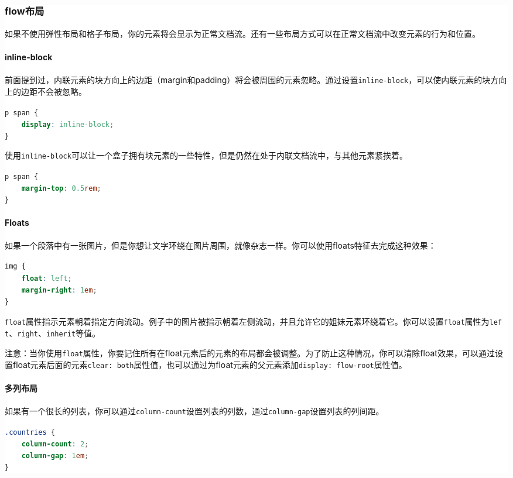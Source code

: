 <iframe height="300" style="width: 100%;" scrolling="no" title="008 Layout_3" src="https://codepen.io/AhCola/embed/MWmPdmW?default-tab=html%2Cresult" frameborder="no" loading="lazy" allowtransparency="true" allowfullscreen="true">
  See the Pen <a href="https://codepen.io/AhCola/pen/MWmPdmW">
  008 Layout_3</a> by Pengfei Wang (<a href="https://codepen.io/AhCola">@AhCola</a>)
  on <a href="https://codepen.io">CodePen</a>.
</iframe>

### flow布局

如果不使用弹性布局和格子布局，你的元素将会显示为正常文档流。还有一些布局方式可以在正常文档流中改变元素的行为和位置。

#### inline-block

前面提到过，内联元素的块方向上的边距（margin和padding）将会被周围的元素忽略。通过设置`inline-block`，可以使内联元素的块方向上的边距不会被忽略。
```css
p span {
    display: inline-block;
}
```
使用`inline-block`可以让一个盒子拥有块元素的一些特性，但是仍然在处于内联文档流中，与其他元素紧挨着。
```css
p span {
	margin-top: 0.5rem;
}
```

#### Floats

如果一个段落中有一张图片，但是你想让文字环绕在图片周围，就像杂志一样。你可以使用floats特征去完成这种效果：
```css
img {
    float: left;
    margin-right: 1em;
}
```
`float`属性指示元素朝着指定方向流动。例子中的图片被指示朝着左侧流动，并且允许它的姐妹元素环绕着它。你可以设置`float`属性为`left`、`right`、`inherit`等值。

<iframe height="300" style="width: 100%;" scrolling="no" title="008 Layout_4" src="https://codepen.io/AhCola/embed/PomyvEd?default-tab=html%2Cresult" frameborder="no" loading="lazy" allowtransparency="true" allowfullscreen="true">
  See the Pen <a href="https://codepen.io/AhCola/pen/PomyvEd">
  008 Layout_4</a> by Pengfei Wang (<a href="https://codepen.io/AhCola">@AhCola</a>)
  on <a href="https://codepen.io">CodePen</a>.
</iframe>

注意：当你使用`float`属性，你要记住所有在float元素后的元素的布局都会被调整。为了防止这种情况，你可以清除float效果，可以通过设置float元素后面的元素`clear: both`属性值，也可以通过为float元素的父元素添加`display: flow-root`属性值。

#### 多列布局

如果有一个很长的列表，你可以通过`column-count`设置列表的列数，通过`column-gap`设置列表的列间距。
```css
.countries {
	column-count: 2;
	column-gap: 1em;
}
```
<iframe height="300" style="width: 100%;" scrolling="no" title="008 Layout_5" src="https://codepen.io/AhCola/embed/KKmGLBK?default-tab=html%2Cresult" frameborder="no" loading="lazy" allowtransparency="true" allowfullscreen="true">
  See the Pen <a href="https://codepen.io/AhCola/pen/KKmGLBK">
  008 Layout_5</a> by Pengfei Wang (<a href="https://codepen.io/AhCola">@AhCola</a>)
  on <a href="https://codepen.io">CodePen</a>.
</iframe>
